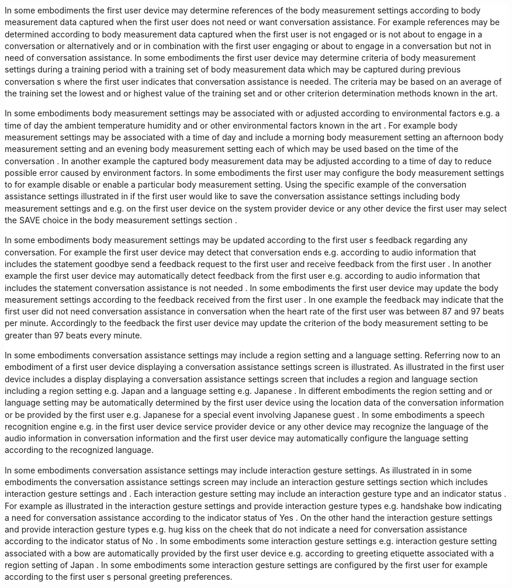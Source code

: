 In some embodiments the first user device may determine references of the body measurement settings according to body measurement data captured when the first user does not need or want conversation assistance. For example references may be determined according to body measurement data captured when the first user is not engaged or is not about to engage in a conversation or alternatively and or in combination with the first user engaging or about to engage in a conversation but not in need of conversation assistance. In some embodiments the first user device may determine criteria of body measurement settings during a training period with a training set of body measurement data which may be captured during previous conversation s where the first user indicates that conversation assistance is needed. The criteria may be based on an average of the training set the lowest and or highest value of the training set and or other criterion determination methods known in the art.

In some embodiments body measurement settings may be associated with or adjusted according to environmental factors e.g. a time of day the ambient temperature humidity and or other environmental factors known in the art . For example body measurement settings may be associated with a time of day and include a morning body measurement setting an afternoon body measurement setting and an evening body measurement setting each of which may be used based on the time of the conversation . In another example the captured body measurement data may be adjusted according to a time of day to reduce possible error caused by environment factors. In some embodiments the first user may configure the body measurement settings to for example disable or enable a particular body measurement setting. Using the specific example of the conversation assistance settings illustrated in if the first user would like to save the conversation assistance settings including body measurement settings and e.g. on the first user device on the system provider device or any other device the first user may select the SAVE choice in the body measurement settings section .

In some embodiments body measurement settings may be updated according to the first user s feedback regarding any conversation. For example the first user device may detect that conversation ends e.g. according to audio information that includes the statement goodbye send a feedback request to the first user and receive feedback from the first user . In another example the first user device may automatically detect feedback from the first user e.g. according to audio information that includes the statement conversation assistance is not needed . In some embodiments the first user device may update the body measurement settings according to the feedback received from the first user . In one example the feedback may indicate that the first user did not need conversation assistance in conversation when the heart rate of the first user was between 87 and 97 beats per minute. Accordingly to the feedback the first user device may update the criterion of the body measurement setting to be greater than 97 beats every minute.

In some embodiments conversation assistance settings may include a region setting and a language setting. Referring now to an embodiment of a first user device displaying a conversation assistance settings screen is illustrated. As illustrated in the first user device includes a display displaying a conversation assistance settings screen that includes a region and language section including a region setting e.g. Japan and a language setting e.g. Japanese . In different embodiments the region setting and or language setting may be automatically determined by the first user device using the location data of the conversation information or be provided by the first user e.g. Japanese for a special event involving Japanese guest . In some embodiments a speech recognition engine e.g. in the first user device service provider device or any other device may recognize the language of the audio information in conversation information and the first user device may automatically configure the language setting according to the recognized language.

In some embodiments conversation assistance settings may include interaction gesture settings. As illustrated in in some embodiments the conversation assistance settings screen may include an interaction gesture settings section which includes interaction gesture settings and . Each interaction gesture setting may include an interaction gesture type and an indicator status . For example as illustrated in the interaction gesture settings and provide interaction gesture types e.g. handshake bow indicating a need for conversation assistance according to the indicator status of Yes . On the other hand the interaction gesture settings and provide interaction gesture types e.g. hug kiss on the cheek that do not indicate a need for conversation assistance according to the indicator status of No . In some embodiments some interaction gesture settings e.g. interaction gesture setting associated with a bow are automatically provided by the first user device e.g. according to greeting etiquette associated with a region setting of Japan . In some embodiments some interaction gesture settings are configured by the first user for example according to the first user s personal greeting preferences.
